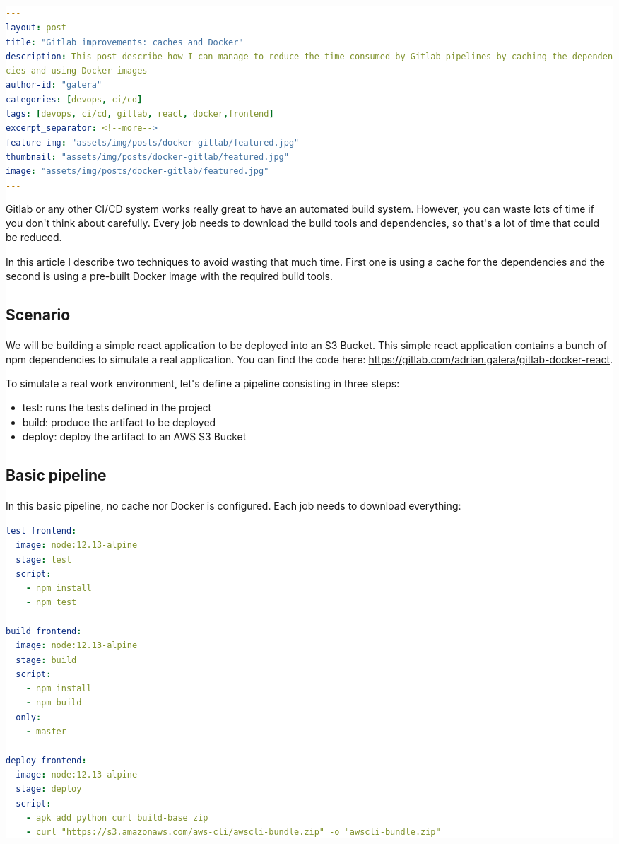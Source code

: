 ```yaml
---
layout: post
title: "Gitlab improvements: caches and Docker"
description: This post describe how I can manage to reduce the time consumed by Gitlab pipelines by caching the dependencies and using Docker images
author-id: "galera"
categories: [devops, ci/cd]
tags: [devops, ci/cd, gitlab, react, docker,frontend]
excerpt_separator: <!--more-->
feature-img: "assets/img/posts/docker-gitlab/featured.jpg"
thumbnail: "assets/img/posts/docker-gitlab/featured.jpg"
image: "assets/img/posts/docker-gitlab/featured.jpg"
---
```


Gitlab or any other CI/CD system works really great to have an automated build system. However, you can waste lots of time if you don't think about carefully. Every job needs to download the build tools and dependencies, so that's a lot of time that could be reduced.

In this article I describe two techniques to avoid wasting that much time. First one is using a cache for the dependencies and the second is using a pre-built Docker image with the required build tools.

<p></p>

## Scenario

We will be building a simple react application to be deployed into an S3 Bucket. This simple react application contains a bunch of npm dependencies to simulate a real application. You can find the code here: <a href="https://gitlab.com/adrian.galera/gitlab-docker-react">https://gitlab.com/adrian.galera/gitlab-docker-react</a>.

To simulate a real work environment, let's define a pipeline consisting in three steps:

- test: runs the tests defined in the project
- build: produce the artifact to be deployed
- deploy: deploy the artifact to an AWS S3 Bucket

## Basic pipeline

In this basic pipeline, no cache nor Docker is configured. Each job needs to download everything:

```yaml
test frontend:
  image: node:12.13-alpine
  stage: test
  script:
    - npm install
    - npm test

build frontend:
  image: node:12.13-alpine
  stage: build
  script:
    - npm install
    - npm build
  only:
    - master

deploy frontend:
  image: node:12.13-alpine
  stage: deploy
  script:
    - apk add python curl build-base zip
    - curl "https://s3.amazonaws.com/aws-cli/awscli-bundle.zip" -o "awscli-bundle.zip"
```